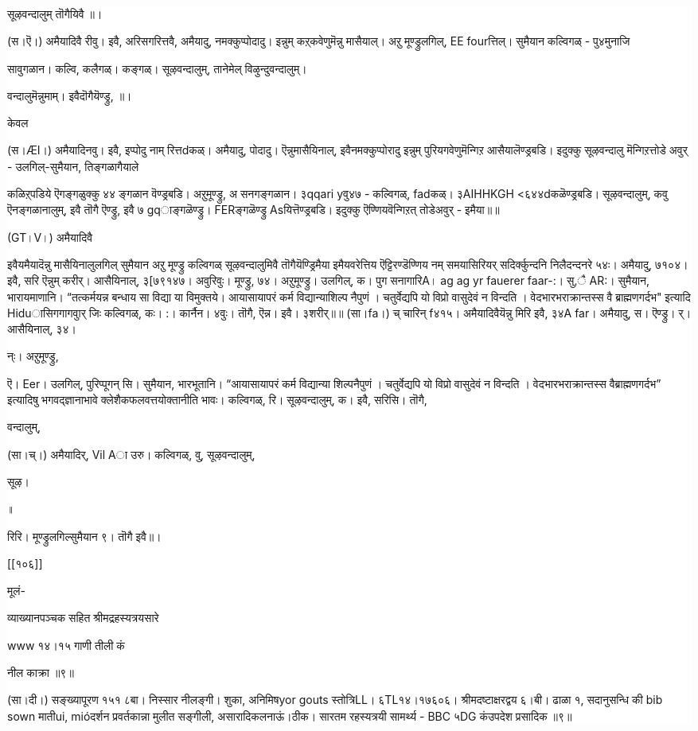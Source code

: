 सूऴवन्दालुम् तॊगैयिवै ॥। 

(स।ऎ।) अमैयादिवै रीवु। इवै, अरिसगरित्तवै, अमैयादु, नमक्कुप्पोदादु। इन्नुम् कऱ्‌कवेणुमॆन्नु मासैयाल्। अऱु मूण्ड्रुलगिल्, EE fourत्तिल्। सुमैयान कल्विगळ् - पु४मुनाजि 

सावुगळान। कल्वि, कलैगळ्। कङ्गळ्। सूऴवन्दालुम्, तानेमेल् विऴुन्दुवन्दालुम्। 

वन्दालुमॆन्नुमाम्। इवैदॊगैयॆण्ड्रु, ॥। 

केवल 

(स।ÆI।) अमैयादिनवु। इवै, इप्पोदु नाम् रित्तdकळ्। अमैयादु, पोदादु। ऎन्नुमासैयिनाल्, इवैनमक्कुप्पोरादु इन्नुम् पुरियगवेणुमॆन्गिऱ आसैयालॆण्ड्रबडि। इदुक्कु सूऴवन्दालु मॆन्गिऱत्तोडे अवुर् - उलगिल्-सुमैयान, तिङ्गळागैयाले 

कळिऱ्‌पडिये ऎगङ्गळुक्कु ४४ ङ्गळान वॆण्ड्रबडि। अऱुमूण्ड्रु, अ सनगङ्गळान। ३qqari yवु४७ - कल्विगळ्, fadकळ्। ३AIHHKGH <६४४dकळॆण्ड्रबडि। सूऴवन्दालुम्, कवु ऎनङ्गळानालुम्, इवै तॊगै ऎण्ड्रु, इवै ७ gqाङ्गळॆण्ड्रु। FERङ्गळॆण्ड्रु Asयित्तॆण्ड्रबडि। इदुक्कु ऎण्णियवॆन्गिऱत् तोडेअवुर् - इमैया॥॥ 

(GT।V।) अमैयादिवै 


इवैयमैयादॆन्नु मासैयिनालुलगिल् सुमैयान अऱु मूण्ड्रु कल्विगळ् सूऴवन्दालुमिवै तॊगैयॆण्ड्रिमैया इमैयवरेत्तिय ऎट्टिरण्डॆण्णिय नम् समयासिरियर् सदिर्क्कुन्दनि निलैदन्दनरे ५४ः। अमैयादु, ७१०४। इवै, सरि ऎन्नुम् करीर्। आसैयिनाल्, ३[७९१४७। अवुरिवुः। मूण्ड्रु, ७४। अऱुमूण्ड्रु। उलगिल्, क। पुग सनागारिA। ag ag yr fauerer faar-:। सु,ै AR:। सुमैयान, भारायमाणानि। “तत्कर्मयन्न बन्धाय सा विद्या या विमुक्तये। आयासायापरं कर्म विद्यान्याशिल्प नैपुणं । चतुर्वेद्यपि यो विप्रो वासुदेवं न विन्दति । वेदभारभराक्रान्तस्स वै ब्राह्मणगर्दभ" इत्यादि Hiduासिगगागवुार् जिः कल्विगळ्, कः। :। कार्नैन। ४वुः। तॊगै, ऎन्न। इवै। ३शरीर्॥॥ (सा।fa।) च् चारिन् f४१५। अमैयादिवैयॆन्नु मिरि इवै, ३४A far। अमैयादु, स। ऎण्ड्रु। र्। आसैयिनाल्, ३४। 

न्ः। अऱुमूण्ड्रु, 

ऎ। Eer। उलगिल्, पुरिप्पूगन् सि। सुमैयान, भारभूतानि। “आयासायापरं कर्म विद्यान्या शिल्पनैपुणं । चतुर्वेद्यपि यो विप्रो वासुदेवं न विन्दति । वेदभारभराक्रान्तस्स वैब्राह्मणगर्दभ” इत्यादिषु भगवद्ज्ञानाभावे क्लेशैकफलवत्तयोक्तानीति भावः। कल्विगळ्, रि। सूऴवन्दालुम्, क। इवै, सरिसि। तॊगै, 

वन्दालुम्, 

(सा।च्।) अमैयादिर्, Vil Aा उरु। कल्विगळ्, वु, सूऴवन्दालुम्, 

सूऴ। 

॥ 

रिरि। मूण्ड्रुलगिल्सुमैयान ९। तॊगै इवै॥। 

[[१०६]]

मूलं- 

व्याख्यानपञ्चक सहित श्रीमद्रहस्यत्रयसारे 

www १४।१५ गाणी तीली कं 

नील काक्रा ॥९॥ 

(सा।दी।) सङ्ख्यापूरण १५१ ८बा। निस्सार नीलङ्गी। शुका, अनिमिषyor gouts स्तोत्रिLL। ६TL१४।१७६०६। श्रीमदष्टाक्षरद्वय ६।बी। ढाळा १, सदानुसन्धि की bib sown मातीui, mióदर्शन प्रवर्तकान्ना मुलीत सङ्गीली, असारादिकलनाऊं।ठीक। सारतम रहस्यत्रयी सामर्थ्य - BBC ५DG कंउपदेश प्रसादिक ॥९॥ 
